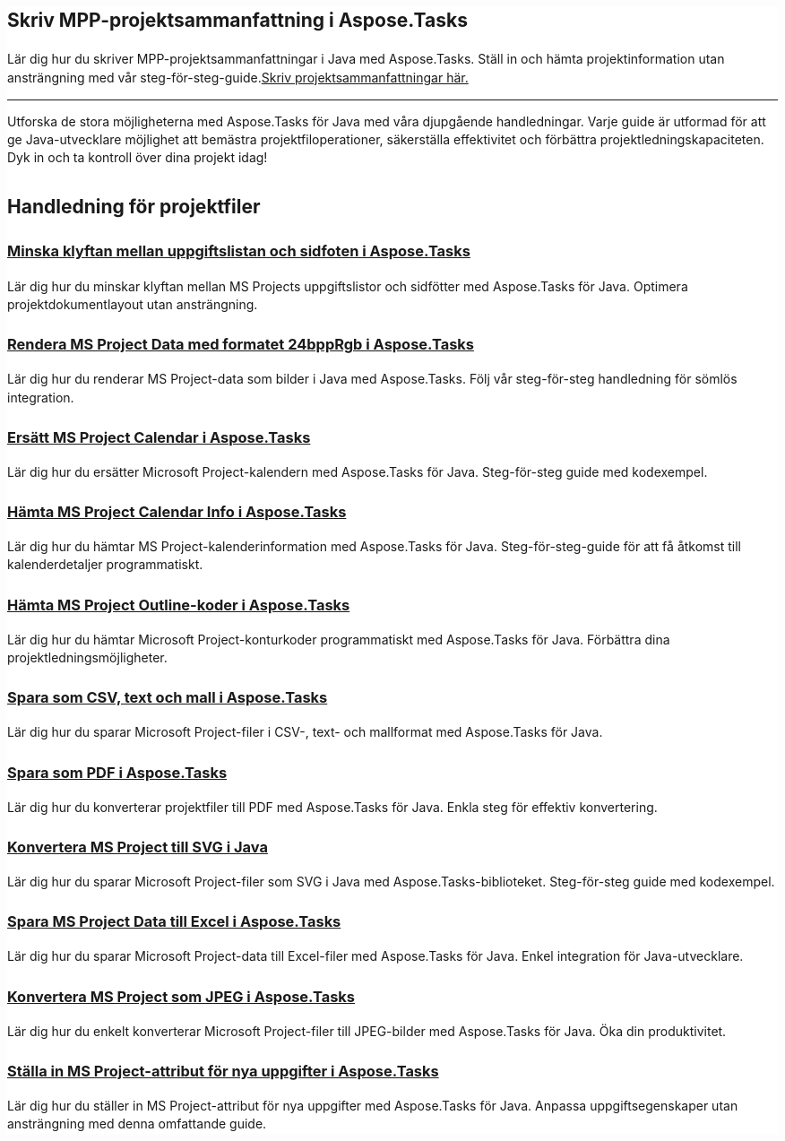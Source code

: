 ## Skriv MPP-projektsammanfattning i Aspose.Tasks
 Lär dig hur du skriver MPP-projektsammanfattningar i Java med Aspose.Tasks. Ställ in och hämta projektinformation utan ansträngning med vår steg-för-steg-guide.[Skriv projektsammanfattningar här.](./write-mpp-project-summary/)

---

Utforska de stora möjligheterna med Aspose.Tasks för Java med våra djupgående handledningar. Varje guide är utformad för att ge Java-utvecklare möjlighet att bemästra projektfiloperationer, säkerställa effektivitet och förbättra projektledningskapaciteten. Dyk in och ta kontroll över dina projekt idag!
## Handledning för projektfiler
### [Minska klyftan mellan uppgiftslistan och sidfoten i Aspose.Tasks](./reduce-gap-tasks-list-footer/)
Lär dig hur du minskar klyftan mellan MS Projects uppgiftslistor och sidfötter med Aspose.Tasks för Java. Optimera projektdokumentlayout utan ansträngning.
### [Rendera MS Project Data med formatet 24bppRgb i Aspose.Tasks](./render-data-format-24bppRgb/)
Lär dig hur du renderar MS Project-data som bilder i Java med Aspose.Tasks. Följ vår steg-för-steg handledning för sömlös integration.
### [Ersätt MS Project Calendar i Aspose.Tasks](./replace-calendar/)
Lär dig hur du ersätter Microsoft Project-kalendern med Aspose.Tasks för Java. Steg-för-steg guide med kodexempel.
### [Hämta MS Project Calendar Info i Aspose.Tasks](./retrieve-calendar-info/)
Lär dig hur du hämtar MS Project-kalenderinformation med Aspose.Tasks för Java. Steg-för-steg-guide för att få åtkomst till kalenderdetaljer programmatiskt.
### [Hämta MS Project Outline-koder i Aspose.Tasks](./retrieve-outline-codes/)
Lär dig hur du hämtar Microsoft Project-konturkoder programmatiskt med Aspose.Tasks för Java. Förbättra dina projektledningsmöjligheter.
### [Spara som CSV, text och mall i Aspose.Tasks](./save-csv-text-template/)
Lär dig hur du sparar Microsoft Project-filer i CSV-, text- och mallformat med Aspose.Tasks för Java.
### [Spara som PDF i Aspose.Tasks](./save-as-pdf/)
Lär dig hur du konverterar projektfiler till PDF med Aspose.Tasks för Java. Enkla steg för effektiv konvertering.
### [Konvertera MS Project till SVG i Java](./save-as-svg/)
Lär dig hur du sparar Microsoft Project-filer som SVG i Java med Aspose.Tasks-biblioteket. Steg-för-steg guide med kodexempel.
### [Spara MS Project Data till Excel i Aspose.Tasks](./save-data-to-excel/)
Lär dig hur du sparar Microsoft Project-data till Excel-filer med Aspose.Tasks för Java. Enkel integration för Java-utvecklare.
### [Konvertera MS Project som JPEG i Aspose.Tasks](./save-as-jpeg/)
Lär dig hur du enkelt konverterar Microsoft Project-filer till JPEG-bilder med Aspose.Tasks för Java. Öka din produktivitet.
### [Ställa in MS Project-attribut för nya uppgifter i Aspose.Tasks](./set-attributes-new-tasks/)
Lär dig hur du ställer in MS Project-attribut för nya uppgifter med Aspose.Tasks för Java. Anpassa uppgiftsegenskaper utan ansträngning med denna omfattande guide.